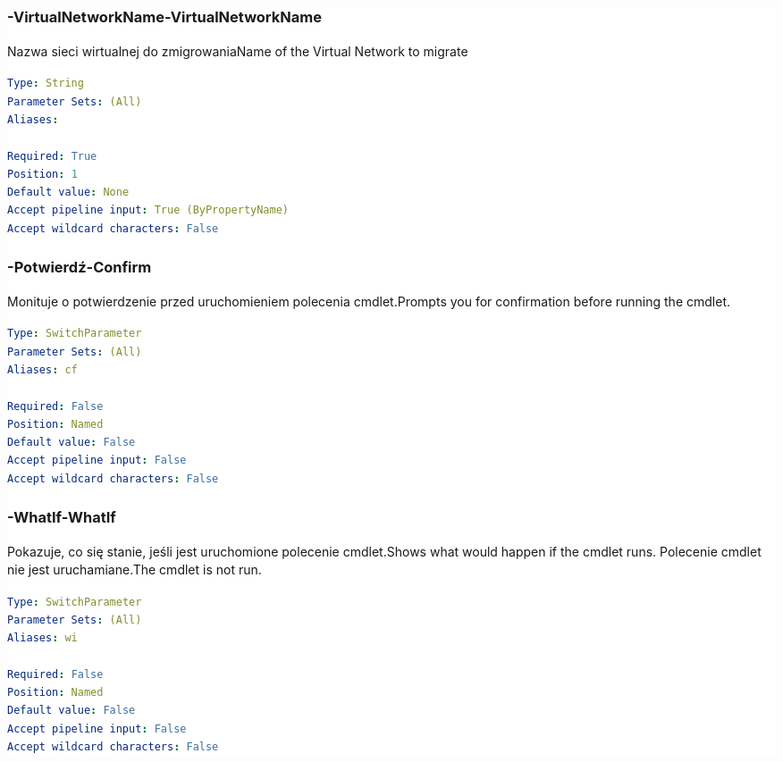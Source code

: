### <span data-ttu-id="811dc-141">-VirtualNetworkName</span><span class="sxs-lookup"><span data-stu-id="811dc-141">-VirtualNetworkName</span></span>
<span data-ttu-id="811dc-142">Nazwa sieci wirtualnej do zmigrowania</span><span class="sxs-lookup"><span data-stu-id="811dc-142">Name of the Virtual Network to migrate</span></span>

```yaml
Type: String
Parameter Sets: (All)
Aliases: 

Required: True
Position: 1
Default value: None
Accept pipeline input: True (ByPropertyName)
Accept wildcard characters: False
```

### <span data-ttu-id="811dc-143">-Potwierdź</span><span class="sxs-lookup"><span data-stu-id="811dc-143">-Confirm</span></span>
<span data-ttu-id="811dc-144">Monituje o potwierdzenie przed uruchomieniem polecenia cmdlet.</span><span class="sxs-lookup"><span data-stu-id="811dc-144">Prompts you for confirmation before running the cmdlet.</span></span>

```yaml
Type: SwitchParameter
Parameter Sets: (All)
Aliases: cf

Required: False
Position: Named
Default value: False
Accept pipeline input: False
Accept wildcard characters: False
```

### <span data-ttu-id="811dc-145">-WhatIf</span><span class="sxs-lookup"><span data-stu-id="811dc-145">-WhatIf</span></span>
<span data-ttu-id="811dc-146">Pokazuje, co się stanie, jeśli jest uruchomione polecenie cmdlet.</span><span class="sxs-lookup"><span data-stu-id="811dc-146">Shows what would happen if the cmdlet runs.</span></span>
<span data-ttu-id="811dc-147">Polecenie cmdlet nie jest uruchamiane.</span><span class="sxs-lookup"><span data-stu-id="811dc-147">The cmdlet is not run.</span></span>

```yaml
Type: SwitchParameter
Parameter Sets: (All)
Aliases: wi

Required: False
Position: Named
Default value: False
Accept pipeline input: False
Accept wildcard characters: False
```
